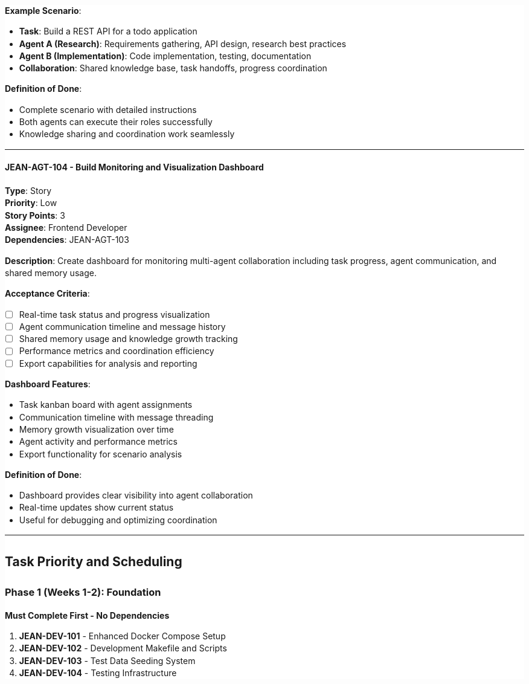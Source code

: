 **Example Scenario**:
- **Task**: Build a REST API for a todo application
- **Agent A (Research)**: Requirements gathering, API design, research best practices
- **Agent B (Implementation)**: Code implementation, testing, documentation
- **Collaboration**: Shared knowledge base, task handoffs, progress coordination

**Definition of Done**:
- Complete scenario with detailed instructions
- Both agents can execute their roles successfully
- Knowledge sharing and coordination work seamlessly

---

#### **JEAN-AGT-104** - Build Monitoring and Visualization Dashboard
**Type**: Story  
**Priority**: Low  
**Story Points**: 3  
**Assignee**: Frontend Developer  
**Dependencies**: JEAN-AGT-103  

**Description**:
Create dashboard for monitoring multi-agent collaboration including task progress, agent communication, and shared memory usage.

**Acceptance Criteria**:
- [ ] Real-time task status and progress visualization
- [ ] Agent communication timeline and message history
- [ ] Shared memory usage and knowledge growth tracking
- [ ] Performance metrics and coordination efficiency
- [ ] Export capabilities for analysis and reporting

**Dashboard Features**:
- Task kanban board with agent assignments
- Communication timeline with message threading
- Memory growth visualization over time
- Agent activity and performance metrics
- Export functionality for scenario analysis

**Definition of Done**:
- Dashboard provides clear visibility into agent collaboration
- Real-time updates show current status
- Useful for debugging and optimizing coordination

---

## Task Priority and Scheduling

### Phase 1 (Weeks 1-2): Foundation
**Must Complete First - No Dependencies**
1. **JEAN-DEV-101** - Enhanced Docker Compose Setup
2. **JEAN-DEV-102** - Development Makefile and Scripts  
3. **JEAN-DEV-103** - Test Data Seeding System
4. **JEAN-DEV-104** - Testing Infrastructure
